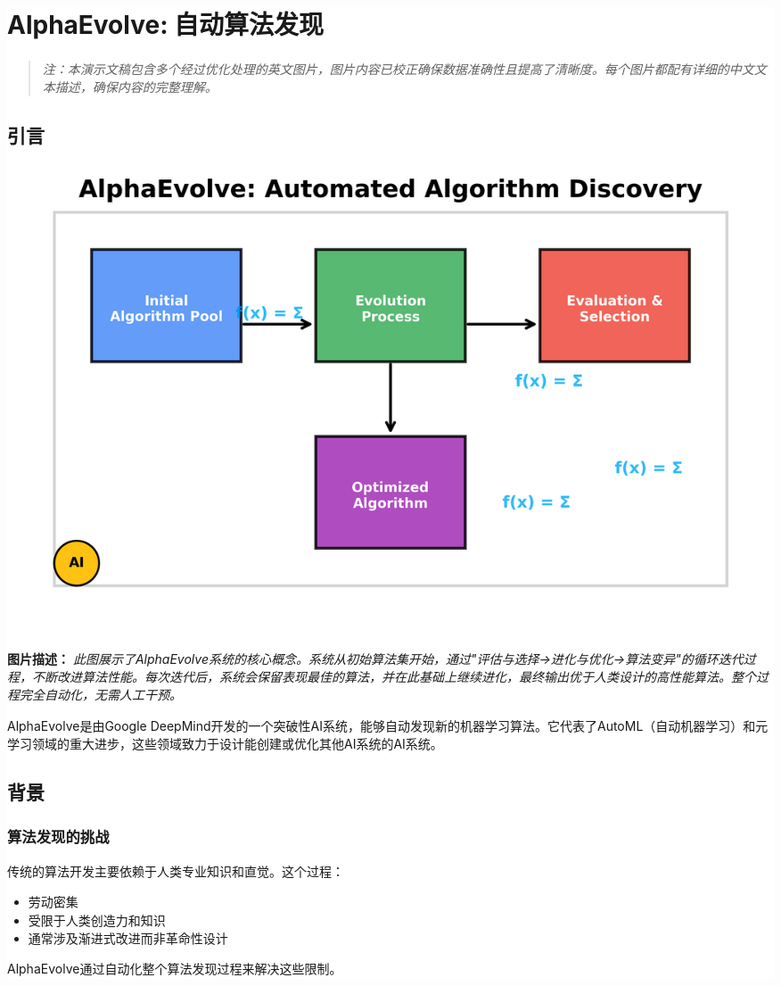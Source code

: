# AlphaEvolve: 自动算法发现

> *注：本演示文稿包含多个经过优化处理的英文图片，图片内容已校正确保数据准确性且提高了清晰度。每个图片都配有详细的中文文本描述，确保内容的完整理解。*

## 引言

![AlphaEvolve概念](./images/alphaevolve_concept.png)

**图片描述：** *此图展示了AlphaEvolve系统的核心概念。系统从初始算法集开始，通过"评估与选择→进化与优化→算法变异"的循环迭代过程，不断改进算法性能。每次迭代后，系统会保留表现最佳的算法，并在此基础上继续进化，最终输出优于人类设计的高性能算法。整个过程完全自动化，无需人工干预。*

AlphaEvolve是由Google DeepMind开发的一个突破性AI系统，能够自动发现新的机器学习算法。它代表了AutoML（自动机器学习）和元学习领域的重大进步，这些领域致力于设计能创建或优化其他AI系统的AI系统。

## 背景

### 算法发现的挑战

传统的算法开发主要依赖于人类专业知识和直觉。这个过程：
- 劳动密集
- 受限于人类创造力和知识
- 通常涉及渐进式改进而非革命性设计

AlphaEvolve通过自动化整个算法发现过程来解决这些限制。
